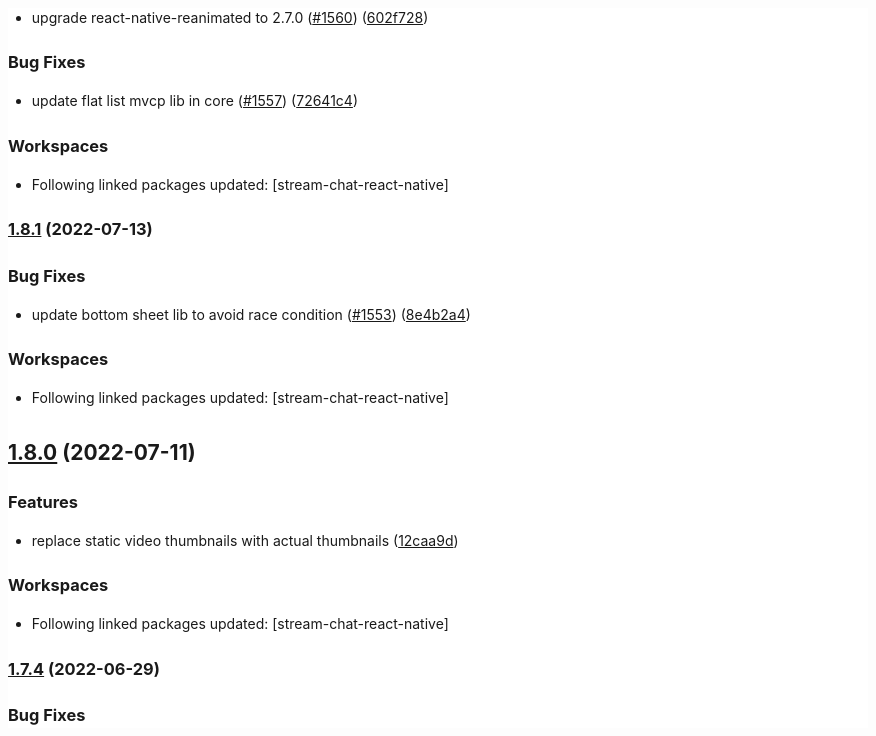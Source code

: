 * upgrade react-native-reanimated to 2.7.0 ([#1560](https://github.com/GetStream/stream-chat-react-native/issues/1560)) ([602f728](https://github.com/GetStream/stream-chat-react-native/commit/602f7282eed3ee18b58432329c79defc5f889344))


### Bug Fixes

* update flat list mvcp lib in core ([#1557](https://github.com/GetStream/stream-chat-react-native/issues/1557)) ([72641c4](https://github.com/GetStream/stream-chat-react-native/commit/72641c4a56f3cba16fe3d672c5493740cc07e460))


### Workspaces

* Following linked packages updated: [stream-chat-react-native]

### [1.8.1](https://github.com/GetStream/stream-chat-react-native/compare/sampleapp@v1.8.0...sampleapp@v1.8.1) (2022-07-13)


### Bug Fixes

* update bottom sheet lib to avoid race condition ([#1553](https://github.com/GetStream/stream-chat-react-native/issues/1553)) ([8e4b2a4](https://github.com/GetStream/stream-chat-react-native/commit/8e4b2a46e8e304d54b0d28c116ce399259dfef5f))


### Workspaces

* Following linked packages updated: [stream-chat-react-native]

## [1.8.0](https://github.com/GetStream/stream-chat-react-native/compare/sampleapp@v1.7.4...sampleapp@v1.8.0) (2022-07-11)


### Features

* replace static video thumbnails with actual thumbnails ([12caa9d](https://github.com/GetStream/stream-chat-react-native/commit/12caa9da9d260e68f75c8c2f7b0fbd023a20620a))


### Workspaces

* Following linked packages updated: [stream-chat-react-native]

### [1.7.4](https://github.com/GetStream/stream-chat-react-native/compare/sampleapp@v1.7.3...sampleapp@v1.7.4) (2022-06-29)


### Bug Fixes
